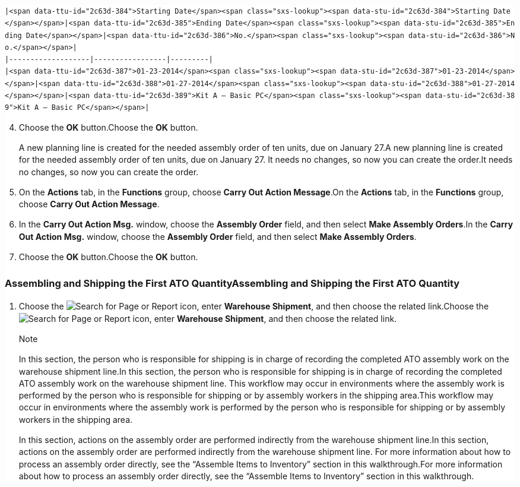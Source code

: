     |<span data-ttu-id="2c63d-384">Starting Date</span><span class="sxs-lookup"><span data-stu-id="2c63d-384">Starting Date</span></span>|<span data-ttu-id="2c63d-385">Ending Date</span><span class="sxs-lookup"><span data-stu-id="2c63d-385">Ending Date</span></span>|<span data-ttu-id="2c63d-386">No.</span><span class="sxs-lookup"><span data-stu-id="2c63d-386">No.</span></span>|  
    |-------------------|-----------------|---------|  
    |<span data-ttu-id="2c63d-387">01-23-2014</span><span class="sxs-lookup"><span data-stu-id="2c63d-387">01-23-2014</span></span>|<span data-ttu-id="2c63d-388">01-27-2014</span><span class="sxs-lookup"><span data-stu-id="2c63d-388">01-27-2014</span></span>|<span data-ttu-id="2c63d-389">Kit A – Basic PC</span><span class="sxs-lookup"><span data-stu-id="2c63d-389">Kit A – Basic PC</span></span>|  

4.  <span data-ttu-id="2c63d-390">Choose the **OK** button.</span><span class="sxs-lookup"><span data-stu-id="2c63d-390">Choose the **OK** button.</span></span>  

    <span data-ttu-id="2c63d-391">A new planning line is created for the needed assembly order of ten units, due on January 27.</span><span class="sxs-lookup"><span data-stu-id="2c63d-391">A new planning line is created for the needed assembly order of ten units, due on January 27.</span></span> <span data-ttu-id="2c63d-392">It needs no changes, so now you can create the order.</span><span class="sxs-lookup"><span data-stu-id="2c63d-392">It needs no changes, so now you can create the order.</span></span>  

5.  <span data-ttu-id="2c63d-393">On the **Actions** tab, in the **Functions** group, choose **Carry Out Action Message**.</span><span class="sxs-lookup"><span data-stu-id="2c63d-393">On the **Actions** tab, in the **Functions** group, choose **Carry Out Action Message**.</span></span>  
6.  <span data-ttu-id="2c63d-394">In the **Carry Out Action Msg.** window, choose the **Assembly Order** field, and then select **Make Assembly Orders**.</span><span class="sxs-lookup"><span data-stu-id="2c63d-394">In the **Carry Out Action Msg.** window, choose the **Assembly Order** field, and then select **Make Assembly Orders**.</span></span>  
7.  <span data-ttu-id="2c63d-395">Choose the **OK** button.</span><span class="sxs-lookup"><span data-stu-id="2c63d-395">Choose the **OK** button.</span></span>  

### <a name="assembling-and-shipping-the-first-ato-quantity"></a><span data-ttu-id="2c63d-396">Assembling and Shipping the First ATO Quantity</span><span class="sxs-lookup"><span data-stu-id="2c63d-396">Assembling and Shipping the First ATO Quantity</span></span>  

1.  <span data-ttu-id="2c63d-397">Choose the ![Search for Page or Report](media/ui-search/search_small.png "Search for Page or Report icon") icon, enter **Warehouse Shipment**, and then choose the related link.</span><span class="sxs-lookup"><span data-stu-id="2c63d-397">Choose the ![Search for Page or Report](media/ui-search/search_small.png "Search for Page or Report icon") icon, enter **Warehouse Shipment**, and then choose the related link.</span></span>  

    > [!NOTE]  
    >  <span data-ttu-id="2c63d-398">In this section, the person who is responsible for shipping is in charge of recording the completed ATO assembly work on the warehouse shipment line.</span><span class="sxs-lookup"><span data-stu-id="2c63d-398">In this section, the person who is responsible for shipping is in charge of recording the completed ATO assembly work on the warehouse shipment line.</span></span> <span data-ttu-id="2c63d-399">This workflow may occur in environments where the assembly work is performed by the person who is responsible for shipping or by assembly workers in the shipping area.</span><span class="sxs-lookup"><span data-stu-id="2c63d-399">This workflow may occur in environments where the assembly work is performed by the person who is responsible for shipping or by assembly workers in the shipping area.</span></span>  
    >   
    >  <span data-ttu-id="2c63d-400">In this section, actions on the assembly order are performed indirectly from the warehouse shipment line.</span><span class="sxs-lookup"><span data-stu-id="2c63d-400">In this section, actions on the assembly order are performed indirectly from the warehouse shipment line.</span></span> <span data-ttu-id="2c63d-401">For more information about how to process an assembly order directly, see the “Assemble Items to Inventory” section in this walkthrough.</span><span class="sxs-lookup"><span data-stu-id="2c63d-401">For more information about how to process an assembly order directly, see the “Assemble Items to Inventory” section in this walkthrough.</span></span>  
